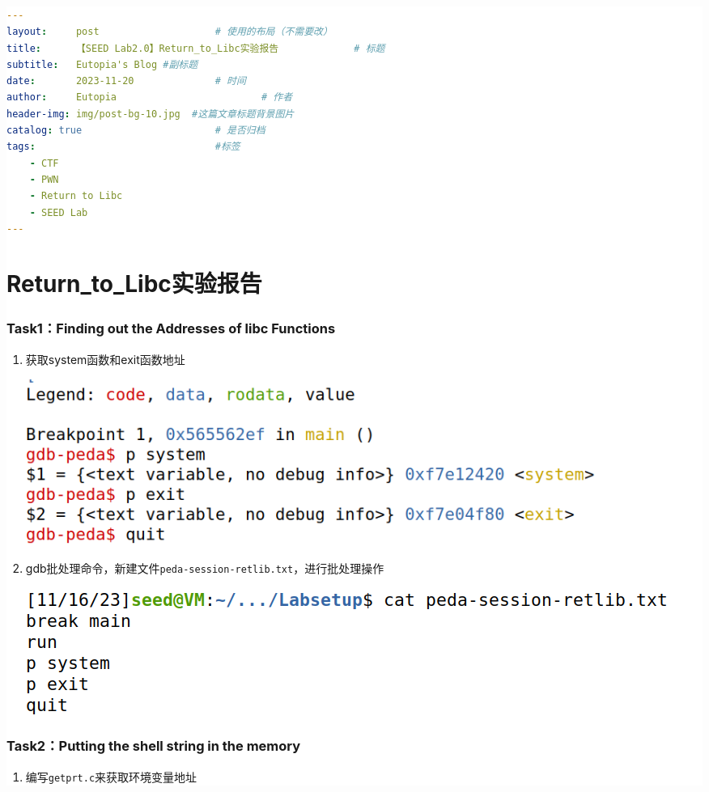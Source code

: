```yaml
---
layout:     post   				    # 使用的布局（不需要改）
title:      【SEED Lab2.0】Return_to_Libc实验报告				# 标题 
subtitle:   Eutopia's Blog #副标题
date:       2023-11-20 				# 时间
author:     Eutopia 						# 作者
header-img: img/post-bg-10.jpg 	#这篇文章标题背景图片
catalog: true 						# 是否归档
tags:								#标签
    - CTF
    - PWN
    - Return to Libc
    - SEED Lab
---
```


# Return_to_Libc实验报告

### Task1：Finding out the Addresses of libc Functions  

1. 获取system函数和exit函数地址

   ![获取system和exit函数地址](/img/posts/2023-11-20-Return_to_Libc实验报告/images/获取system和exit函数地址.png)

2. gdb批处理命令，新建文件`peda-session-retlib.txt`，进行批处理操作

   ![batch处理gdb](/img/posts/2023-11-20-Return_to_Libc实验报告/images/batch处理gdb.png)

### Task2：Putting the shell string in the memory

1. 编写`getprt.c`来获取环境变量地址
